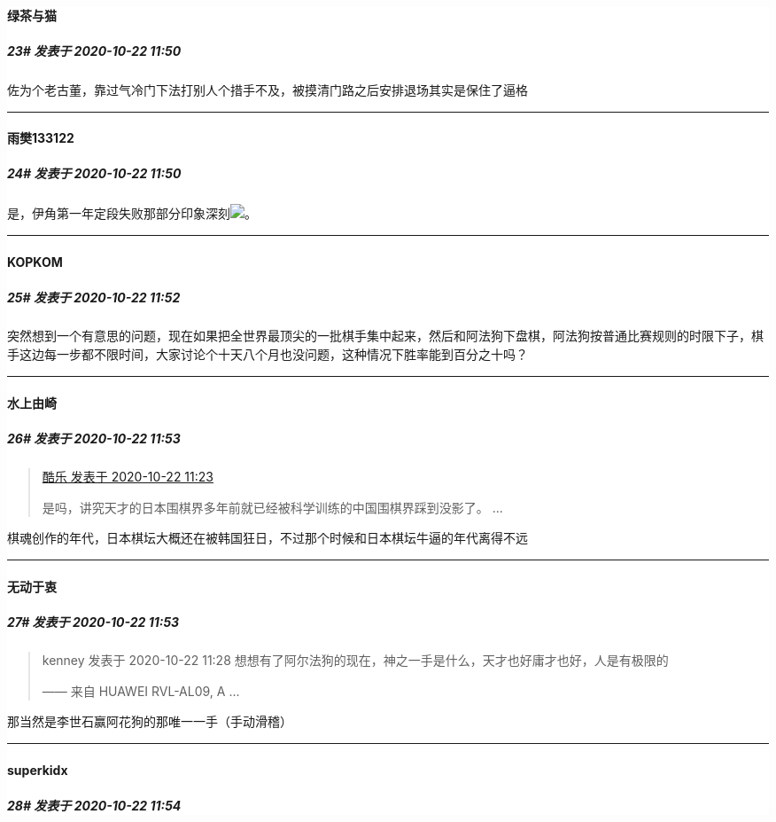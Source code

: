 ####  绿茶与猫  
##### 23#       发表于 2020-10-22 11:50


佐为个老古董，靠过气冷门下法打别人个措手不及，被摸清门路之后安排退场其实是保住了逼格


-----

####  雨樊133122  
##### 24#       发表于 2020-10-22 11:50


是，伊角第一年定段失败那部分印象深刻<img src="https://static.saraba1st.com/image/smiley/face2017/138.png" referrerpolicy="no-referrer">。


-----

####  KOPKOM  
##### 25#       发表于 2020-10-22 11:52


突然想到一个有意思的问题，现在如果把全世界最顶尖的一批棋手集中起来，然后和阿法狗下盘棋，阿法狗按普通比赛规则的时限下子，棋手这边每一步都不限时间，大家讨论个十天八个月也没问题，这种情况下胜率能到百分之十吗？


-----

####  水上由崎  
##### 26#       发表于 2020-10-22 11:53


<blockquote><a href="httphttps://bbs.saraba1st.com/2b/forum.php?mod=redirect&amp;goto=findpost&amp;pid=49125502&amp;ptid=1966386" target="_blank">酷乐 发表于 2020-10-22 11:23</a>

是吗，讲究天才的日本围棋界多年前就已经被科学训练的中国围棋界踩到没影了。 ...</blockquote>
棋魂创作的年代，日本棋坛大概还在被韩国狂日，不过那个时候和日本棋坛牛逼的年代离得不远


-----

####  无动于衷  
##### 27#       发表于 2020-10-22 11:53


<blockquote>kenney 发表于 2020-10-22 11:28
想想有了阿尔法狗的现在，神之一手是什么，天才也好庸才也好，人是有极限的


—— 来自 HUAWEI RVL-AL09, A ...</blockquote>
那当然是李世石赢阿花狗的那唯一一手（手动滑稽）


-----

####  superkidx  
##### 28#       发表于 2020-10-22 11:54
